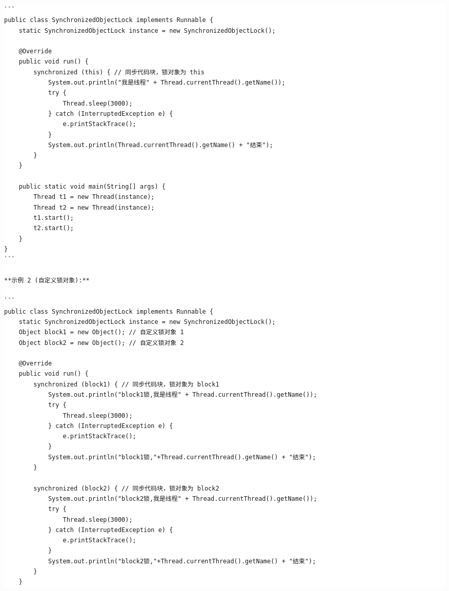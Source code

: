     ```
    public class SynchronizedObjectLock implements Runnable {
        static SynchronizedObjectLock instance = new SynchronizedObjectLock();
    
        @Override
        public void run() {
            synchronized (this) { // 同步代码块，锁对象为 this
                System.out.println("我是线程" + Thread.currentThread().getName());
                try {
                    Thread.sleep(3000);
                } catch (InterruptedException e) {
                    e.printStackTrace();
                }
                System.out.println(Thread.currentThread().getName() + "结束");
            }
        }
    
        public static void main(String[] args) {
            Thread t1 = new Thread(instance);
            Thread t2 = new Thread(instance);
            t1.start();
            t2.start();
        }
    }
    ```
    
    **示例 2 (自定义锁对象):**

    ```
    public class SynchronizedObjectLock implements Runnable {
        static SynchronizedObjectLock instance = new SynchronizedObjectLock();
        Object block1 = new Object(); // 自定义锁对象 1
        Object block2 = new Object(); // 自定义锁对象 2
    
        @Override
        public void run() {
            synchronized (block1) { // 同步代码块，锁对象为 block1
                System.out.println("block1锁,我是线程" + Thread.currentThread().getName());
                try {
                    Thread.sleep(3000);
                } catch (InterruptedException e) {
                    e.printStackTrace();
                }
                System.out.println("block1锁,"+Thread.currentThread().getName() + "结束");
            }
    
            synchronized (block2) { // 同步代码块，锁对象为 block2
                System.out.println("block2锁,我是线程" + Thread.currentThread().getName());
                try {
                    Thread.sleep(3000);
                } catch (InterruptedException e) {
                    e.printStackTrace();
                }
                System.out.println("block2锁,"+Thread.currentThread().getName() + "结束");
            }
        }
    